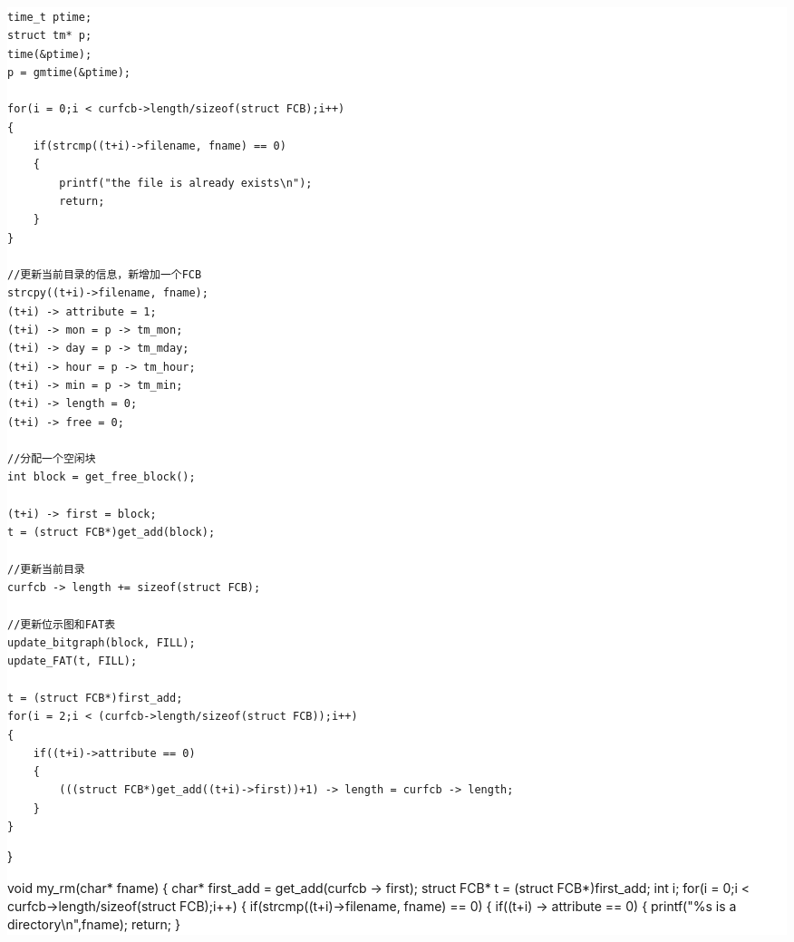 	time_t ptime;
	struct tm* p;
	time(&ptime);
	p = gmtime(&ptime);

	for(i = 0;i < curfcb->length/sizeof(struct FCB);i++)
	{
		if(strcmp((t+i)->filename, fname) == 0)
		{
			printf("the file is already exists\n");
			return;
		}
	}

	//更新当前目录的信息，新增加一个FCB
	strcpy((t+i)->filename, fname);
	(t+i) -> attribute = 1;
	(t+i) -> mon = p -> tm_mon;
	(t+i) -> day = p -> tm_mday;
	(t+i) -> hour = p -> tm_hour;
	(t+i) -> min = p -> tm_min;
	(t+i) -> length = 0;
	(t+i) -> free = 0;

	//分配一个空闲块
	int block = get_free_block();

	(t+i) -> first = block;
	t = (struct FCB*)get_add(block);

	//更新当前目录
	curfcb -> length += sizeof(struct FCB);

	//更新位示图和FAT表
	update_bitgraph(block, FILL);
	update_FAT(t, FILL);

	t = (struct FCB*)first_add;	
	for(i = 2;i < (curfcb->length/sizeof(struct FCB));i++)
	{
		if((t+i)->attribute == 0)
		{
			(((struct FCB*)get_add((t+i)->first))+1) -> length = curfcb -> length;
		}
	}
}

void my_rm(char* fname)
{
	char* first_add = get_add(curfcb -> first);
	struct FCB* t = (struct FCB*)first_add;
	int i;
	for(i = 0;i < curfcb->length/sizeof(struct FCB);i++)
	{
		if(strcmp((t+i)->filename, fname) == 0)
		{
			if((t+i) -> attribute == 0)
			{
				printf("%s is a directory\n",fname);
				return;
			}
			